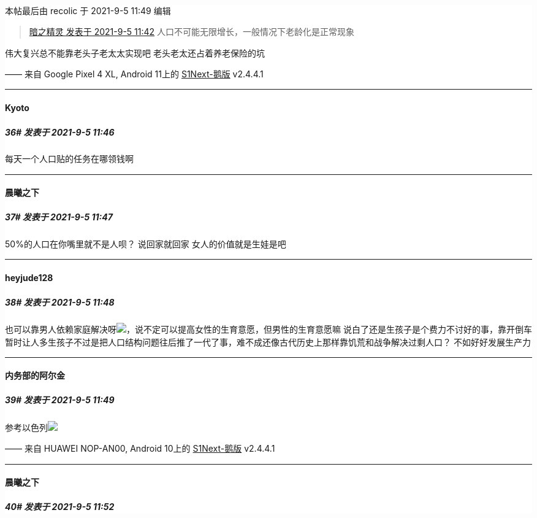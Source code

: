 
 本帖最后由 recolic 于 2021-9-5 11:49 编辑 
<blockquote><a href="httphttps://bbs.saraba1st.com/2b/forum.php?mod=redirect&amp;goto=findpost&amp;pid=52625370&amp;ptid=2024617" target="_blank">暗之精灵 发表于 2021-9-5 11:42</a>
人口不可能无限增长，一般情况下老龄化是正常现象</blockquote>
伟大复兴总不能靠老头子老太太实现吧
老头老太还占着养老保险的坑

—— 来自 Google Pixel 4 XL, Android 11上的 [S1Next-鹅版](https://github.com/ykrank/S1-Next/releases) v2.4.4.1


*****

####  Kyoto  
##### 36#       发表于 2021-9-5 11:46


每天一个人口贴的任务在哪领钱啊


*****

####  晨曦之下  
##### 37#       发表于 2021-9-5 11:47


50%的人口在你嘴里就不是人呗？
说回家就回家 女人的价值就是生娃是吧


*****

####  heyjude128  
##### 38#       发表于 2021-9-5 11:48


也可以靠男人依赖家庭解决呀<img src="https://static.saraba1st.com/image/smiley/face2017/067.png" referrerpolicy="no-referrer">，说不定可以提高女性的生育意愿，但男性的生育意愿嘛
说白了还是生孩子是个费力不讨好的事，靠开倒车暂时让人多生孩子不过是把人口结构问题往后推了一代了事，难不成还像古代历史上那样靠饥荒和战争解决过剩人口？
不如好好发展生产力


*****

####  内务部的阿尔金  
##### 39#       发表于 2021-9-5 11:49


参考以色列<img src="https://static.saraba1st.com/image/smiley/face2017/037.png" referrerpolicy="no-referrer">

—— 来自 HUAWEI NOP-AN00, Android 10上的 [S1Next-鹅版](https://github.com/ykrank/S1-Next/releases) v2.4.4.1


*****

####  晨曦之下  
##### 40#       发表于 2021-9-5 11:52
